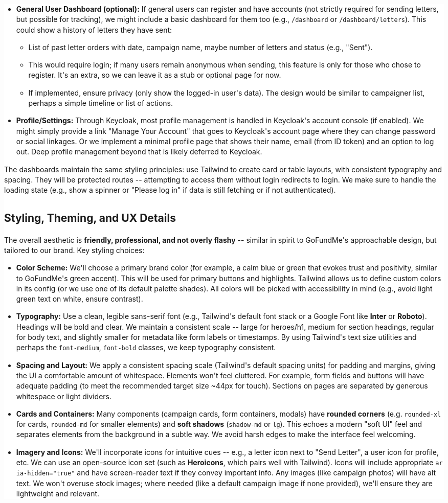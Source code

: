 -   **General User Dashboard (optional):** If general users can register and have accounts (not strictly required for sending letters, but possible for tracking), we might include a basic dashboard for them too (e.g., `/dashboard` or `/dashboard/letters`). This could show a history of letters they have sent:

    -   List of past letter orders with date, campaign name, maybe number of letters and status (e.g., "Sent").

    -   This would require login; if many users remain anonymous when sending, this feature is only for those who chose to register. It's an extra, so we can leave it as a stub or optional page for now.

    -   If implemented, ensure privacy (only show the logged-in user's data). The design would be similar to campaigner list, perhaps a simple timeline or list of actions.

-   **Profile/Settings:** Through Keycloak, most profile management is handled in Keycloak's account console (if enabled). We might simply provide a link "Manage Your Account" that goes to Keycloak's account page where they can change password or social linkages. Or we implement a minimal profile page that shows their name, email (from ID token) and an option to log out. Deep profile management beyond that is likely deferred to Keycloak.

The dashboards maintain the same styling principles: use Tailwind to create card or table layouts, with consistent typography and spacing. They will be protected routes -- attempting to access them without login redirects to login. We make sure to handle the loading state (e.g., show a spinner or "Please log in" if data is still fetching or if not authenticated).

Styling, Theming, and UX Details
--------------------------------

The overall aesthetic is **friendly, professional, and not overly flashy** -- similar in spirit to GoFundMe's approachable design, but tailored to our brand. Key styling choices:

-   **Color Scheme:** We'll choose a primary brand color (for example, a calm blue or green that evokes trust and positivity, similar to GoFundMe's green accent). This will be used for primary buttons and highlights. Tailwind allows us to define custom colors in its config (or we use one of its default palette shades). All colors will be picked with accessibility in mind (e.g., avoid light green text on white, ensure contrast).

-   **Typography:** Use a clean, legible sans-serif font (e.g., Tailwind's default font stack or a Google Font like **Inter** or **Roboto**). Headings will be bold and clear. We maintain a consistent scale -- large for heroes/h1, medium for section headings, regular for body text, and slightly smaller for metadata like form labels or timestamps. By using Tailwind's text size utilities and perhaps the `font-medium`, `font-bold` classes, we keep typography consistent.

-   **Spacing and Layout:** We apply a consistent spacing scale (Tailwind's default spacing units) for padding and margins, giving the UI a comfortable amount of whitespace. Elements won't feel cluttered. For example, form fields and buttons will have adequate padding (to meet the recommended target size ~44px for touch). Sections on pages are separated by generous whitespace or light dividers.

-   **Cards and Containers:** Many components (campaign cards, form containers, modals) have **rounded corners** (e.g. `rounded-xl` for cards, `rounded-md` for smaller elements) and **soft shadows** (`shadow-md` or `lg`). This echoes a modern "soft UI" feel and separates elements from the background in a subtle way. We avoid harsh edges to make the interface feel welcoming.

-   **Imagery and Icons:** We'll incorporate icons for intuitive cues -- e.g., a letter icon next to "Send Letter", a user icon for profile, etc. We can use an open-source icon set (such as **Heroicons**, which pairs well with Tailwind). Icons will include appropriate `aria-hidden="true"` and have screen-reader text if they convey important info. Any images (like campaign photos) will have alt text. We won't overuse stock images; where needed (like a default campaign image if none provided), we'll ensure they are lightweight and relevant.
